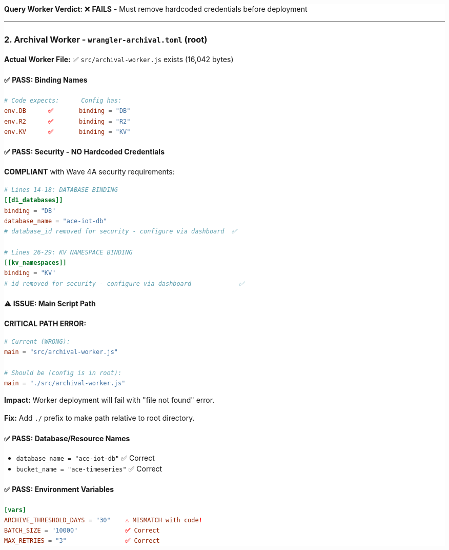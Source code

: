 **Query Worker Verdict:** ❌ **FAILS** - Must remove hardcoded credentials before deployment

---

### 2. Archival Worker - `wrangler-archival.toml` (root)

**Actual Worker File:** ✅ `src/archival-worker.js` exists (16,042 bytes)

#### ✅ PASS: Binding Names
```toml
# Code expects:      Config has:
env.DB      ✅       binding = "DB"
env.R2      ✅       binding = "R2"
env.KV      ✅       binding = "KV"
```

#### ✅ PASS: Security - NO Hardcoded Credentials

**COMPLIANT** with Wave 4A security requirements:

```toml
# Lines 14-18: DATABASE BINDING
[[d1_databases]]
binding = "DB"
database_name = "ace-iot-db"
# database_id removed for security - configure via dashboard  ✅

# Lines 26-29: KV NAMESPACE BINDING
[[kv_namespaces]]
binding = "KV"
# id removed for security - configure via dashboard             ✅
```

#### ⚠️ ISSUE: Main Script Path

**CRITICAL PATH ERROR:**

```toml
# Current (WRONG):
main = "src/archival-worker.js"

# Should be (config is in root):
main = "./src/archival-worker.js"
```

**Impact:** Worker deployment will fail with "file not found" error.

**Fix:** Add `./` prefix to make path relative to root directory.

#### ✅ PASS: Database/Resource Names
- `database_name = "ace-iot-db"` ✅ Correct
- `bucket_name = "ace-timeseries"` ✅ Correct

#### ✅ PASS: Environment Variables
```toml
[vars]
ARCHIVE_THRESHOLD_DAYS = "30"    ⚠️ MISMATCH with code!
BATCH_SIZE = "10000"             ✅ Correct
MAX_RETRIES = "3"                ✅ Correct
```
